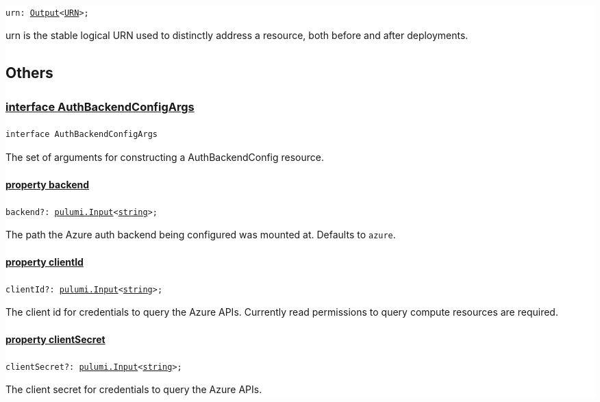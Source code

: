<pre class="highlight"><code><span class='kd'></span>urn: <a href='/docs/reference/pkg/nodejs/pulumi/pulumi/#Output'>Output</a>&lt;<a href='/docs/reference/pkg/nodejs/pulumi/pulumi/#URN'>URN</a>&gt;;</code></pre>

urn is the stable logical URN used to distinctly address a resource, both before and after
deployments.



<h2 id="apis">Others</h2>
<h3 class="pdoc-module-header" id="AuthBackendConfigArgs" data-link-title="AuthBackendConfigArgs">
    <a href="https://github.com/pulumi/pulumi-vault/blob/657a1ac0cf12b0777fb7541a0c7d57c77af9b64d/sdk/nodejs/azure/authBackendConfig.ts#L153">
        interface <strong>AuthBackendConfigArgs</strong>
    </a>
</h3>

<pre class="highlight"><code><span class='kr'>interface</span> <span class='nx'>AuthBackendConfigArgs</span></code></pre>

The set of arguments for constructing a AuthBackendConfig resource.

<h4 class="pdoc-member-header" id="AuthBackendConfigArgs-backend">
<a class="pdoc-child-name" href="https://github.com/pulumi/pulumi-vault/blob/657a1ac0cf12b0777fb7541a0c7d57c77af9b64d/sdk/nodejs/azure/authBackendConfig.ts#L158">property <b>backend</b></a>
</h4>

<pre class="highlight"><code><span class='kd'></span>backend?: <a href='/docs/reference/pkg/nodejs/pulumi/pulumi/#Input'>pulumi.Input</a>&lt;<span class='kd'><a href='https://developer.mozilla.org/en-US/docs/Web/JavaScript/Reference/Global_Objects/String'>string</a></span>&gt;;</code></pre>

The path the Azure auth backend being configured was
mounted at.  Defaults to `azure`.

<h4 class="pdoc-member-header" id="AuthBackendConfigArgs-clientId">
<a class="pdoc-child-name" href="https://github.com/pulumi/pulumi-vault/blob/657a1ac0cf12b0777fb7541a0c7d57c77af9b64d/sdk/nodejs/azure/authBackendConfig.ts#L163">property <b>clientId</b></a>
</h4>

<pre class="highlight"><code><span class='kd'></span>clientId?: <a href='/docs/reference/pkg/nodejs/pulumi/pulumi/#Input'>pulumi.Input</a>&lt;<span class='kd'><a href='https://developer.mozilla.org/en-US/docs/Web/JavaScript/Reference/Global_Objects/String'>string</a></span>&gt;;</code></pre>

The client id for credentials to query the Azure APIs.
Currently read permissions to query compute resources are required.

<h4 class="pdoc-member-header" id="AuthBackendConfigArgs-clientSecret">
<a class="pdoc-child-name" href="https://github.com/pulumi/pulumi-vault/blob/657a1ac0cf12b0777fb7541a0c7d57c77af9b64d/sdk/nodejs/azure/authBackendConfig.ts#L168">property <b>clientSecret</b></a>
</h4>

<pre class="highlight"><code><span class='kd'></span>clientSecret?: <a href='/docs/reference/pkg/nodejs/pulumi/pulumi/#Input'>pulumi.Input</a>&lt;<span class='kd'><a href='https://developer.mozilla.org/en-US/docs/Web/JavaScript/Reference/Global_Objects/String'>string</a></span>&gt;;</code></pre>

The client secret for credentials to query the
Azure APIs.
